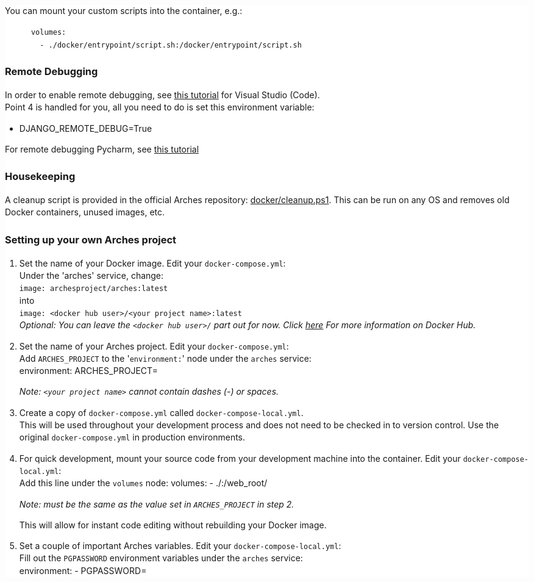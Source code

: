 You can mount your custom scripts into the container, e.g.:
```
      volumes:
        - ./docker/entrypoint/script.sh:/docker/entrypoint/script.sh
```

### Remote Debugging
In order to enable remote debugging, see [this tutorial](https://gist.github.com/veuncent/1e7fcfe891883dfc52516443a008cfcb) for Visual Studio (Code).  
Point 4 is handled for you, all you need to do is set this environment variable:
-   DJANGO_REMOTE_DEBUG=True

For remote debugging Pycharm, see [this tutorial](https://gist.github.com/veuncent/1e7fcfe891883dfc52516443a008cfcb.)

### Housekeeping
A cleanup script is provided in the official Arches repository: [docker/cleanup.ps1](docker/cleanup.ps1).
This can be run on any OS and removes old Docker containers, unused images, etc.

### Setting up your own Arches project
1.  Set the name of your Docker image. Edit your `docker-compose.yml`:  
	Under the 'arches' service, change:  
	`image: archesproject/arches:latest`  
	into  
	`image: <docker hub user>/<your project name>:latest`  
	*Optional: You can leave the `<docker hub user>/` part out for now. Click [here](https://docs.docker.com/docker-hub/repos/) For more information on Docker Hub.*  

2.  Set the name of your Arches project. Edit your `docker-compose.yml`:  
	Add `ARCHES_PROJECT` to the '`environment:`' node under the `arches` service:  
        environment:
            ARCHES_PROJECT=<your project name>
    
    *Note: `<your project name>` cannot contain dashes (-) or spaces.*

3.  Create a copy of `docker-compose.yml` called `docker-compose-local.yml`.  
This will be used throughout your development process and does not need to be checked in to version control. Use the original `docker-compose.yml` in production environments.

4.  For quick development, mount your source code from your development machine into the container. Edit your `docker-compose-local.yml`:  
	Add this line under the `volumes` node:
		volumes:
			- ./<your project name>:/web_root/<your project name>

    *Note: <your project name> must be the same as the value set in `ARCHES_PROJECT` in step 2.*  
	
    This will allow for instant code editing without rebuilding your Docker image.  

5.  Set a couple of important Arches variables. Edit your `docker-compose-local.yml`:  
  Fill out the `PGPASSWORD` environment variables under the `arches` service:  
		environment:
			- PGPASSWORD=<your chosen Postgres password>
